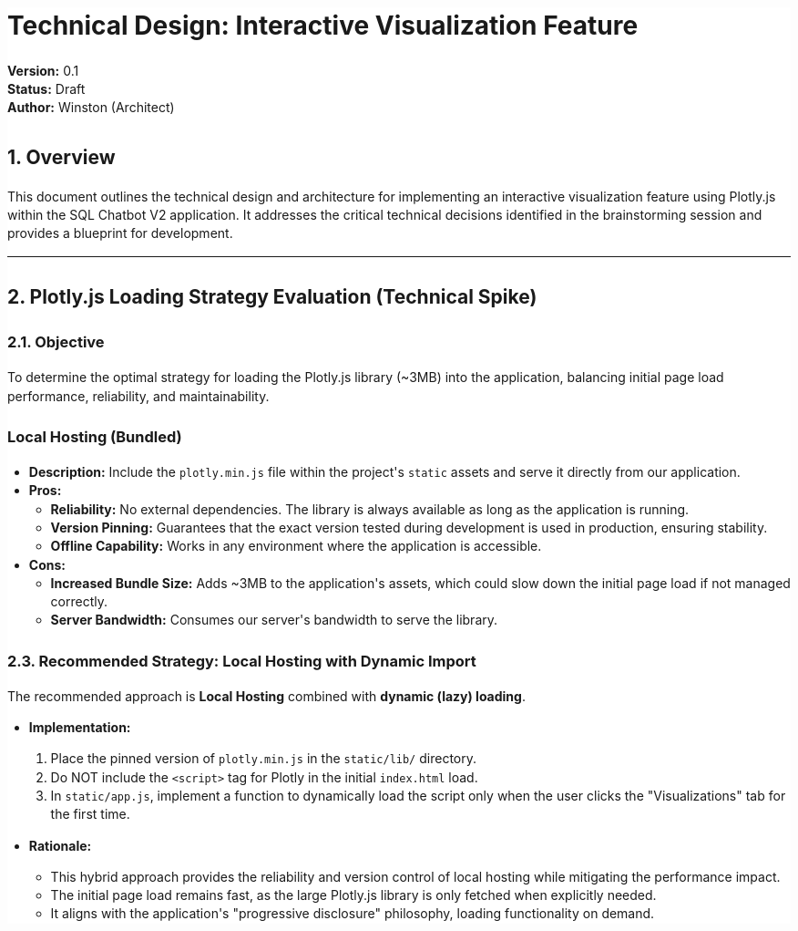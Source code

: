 # Technical Design: Interactive Visualization Feature

**Version:** 0.1  
**Status:** Draft  
**Author:** Winston (Architect)  

## 1. Overview

This document outlines the technical design and architecture for implementing an interactive visualization feature using Plotly.js within the SQL Chatbot V2 application. It addresses the critical technical decisions identified in the brainstorming session and provides a blueprint for development.

---

## 2. Plotly.js Loading Strategy Evaluation (Technical Spike)

### 2.1. Objective
To determine the optimal strategy for loading the Plotly.js library (~3MB) into the application, balancing initial page load performance, reliability, and maintainability.

### Local Hosting (Bundled)
- **Description:** Include the `plotly.min.js` file within the project's `static` assets and serve it directly from our application.
- **Pros:**
    - **Reliability:** No external dependencies. The library is always available as long as the application is running.
    - **Version Pinning:** Guarantees that the exact version tested during development is used in production, ensuring stability.
    - **Offline Capability:** Works in any environment where the application is accessible.
- **Cons:**
    - **Increased Bundle Size:** Adds ~3MB to the application's assets, which could slow down the initial page load if not managed correctly.
    - **Server Bandwidth:** Consumes our server's bandwidth to serve the library.

### 2.3. Recommended Strategy: Local Hosting with Dynamic Import

The recommended approach is **Local Hosting** combined with **dynamic (lazy) loading**.

- **Implementation:**
    1.  Place the pinned version of `plotly.min.js` in the `static/lib/` directory.
    2.  Do NOT include the `<script>` tag for Plotly in the initial `index.html` load.
    3.  In `static/app.js`, implement a function to dynamically load the script only when the user clicks the "Visualizations" tab for the first time.

- **Rationale:**
    - This hybrid approach provides the reliability and version control of local hosting while mitigating the performance impact.
    - The initial page load remains fast, as the large Plotly.js library is only fetched when explicitly needed.
    - It aligns with the application's "progressive disclosure" philosophy, loading functionality on demand.
